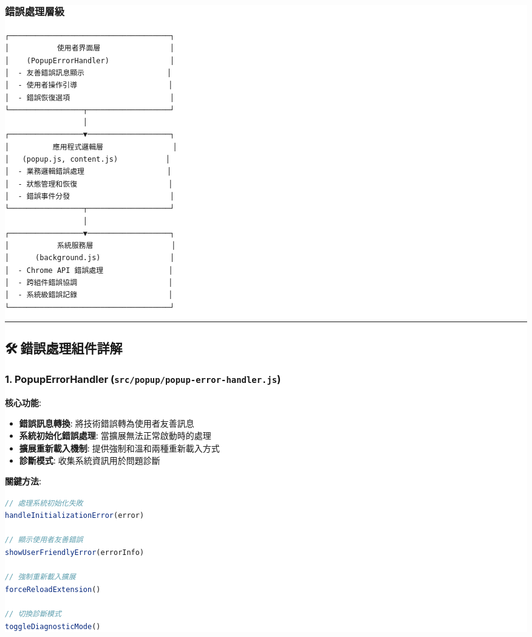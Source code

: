 ### 錯誤處理層級

```
┌─────────────────────────────────────┐
│           使用者界面層                │
│    (PopupErrorHandler)              │
│  - 友善錯誤訊息顯示                   │
│  - 使用者操作引導                     │
│  - 錯誤恢復選項                       │
└─────────────────┬───────────────────┘
                  │
┌─────────────────▼───────────────────┐
│          應用程式邏輯層                │
│   (popup.js, content.js)           │
│  - 業務邏輯錯誤處理                   │
│  - 狀態管理和恢復                     │
│  - 錯誤事件分發                       │
└─────────────────┬───────────────────┘
                  │
┌─────────────────▼───────────────────┐
│           系統服務層                  │
│      (background.js)                │
│  - Chrome API 錯誤處理               │
│  - 跨組件錯誤協調                     │
│  - 系統級錯誤記錄                     │
└─────────────────────────────────────┘
```

---

## 🛠 錯誤處理組件詳解

### 1. PopupErrorHandler (`src/popup/popup-error-handler.js`)

**核心功能**:
- **錯誤訊息轉換**: 將技術錯誤轉為使用者友善訊息
- **系統初始化錯誤處理**: 當擴展無法正常啟動時的處理
- **擴展重新載入機制**: 提供強制和溫和兩種重新載入方式
- **診斷模式**: 收集系統資訊用於問題診斷

**關鍵方法**:
```javascript
// 處理系統初始化失敗
handleInitializationError(error)

// 顯示使用者友善錯誤
showUserFriendlyError(errorInfo)

// 強制重新載入擴展
forceReloadExtension()

// 切換診斷模式
toggleDiagnosticMode()
```

